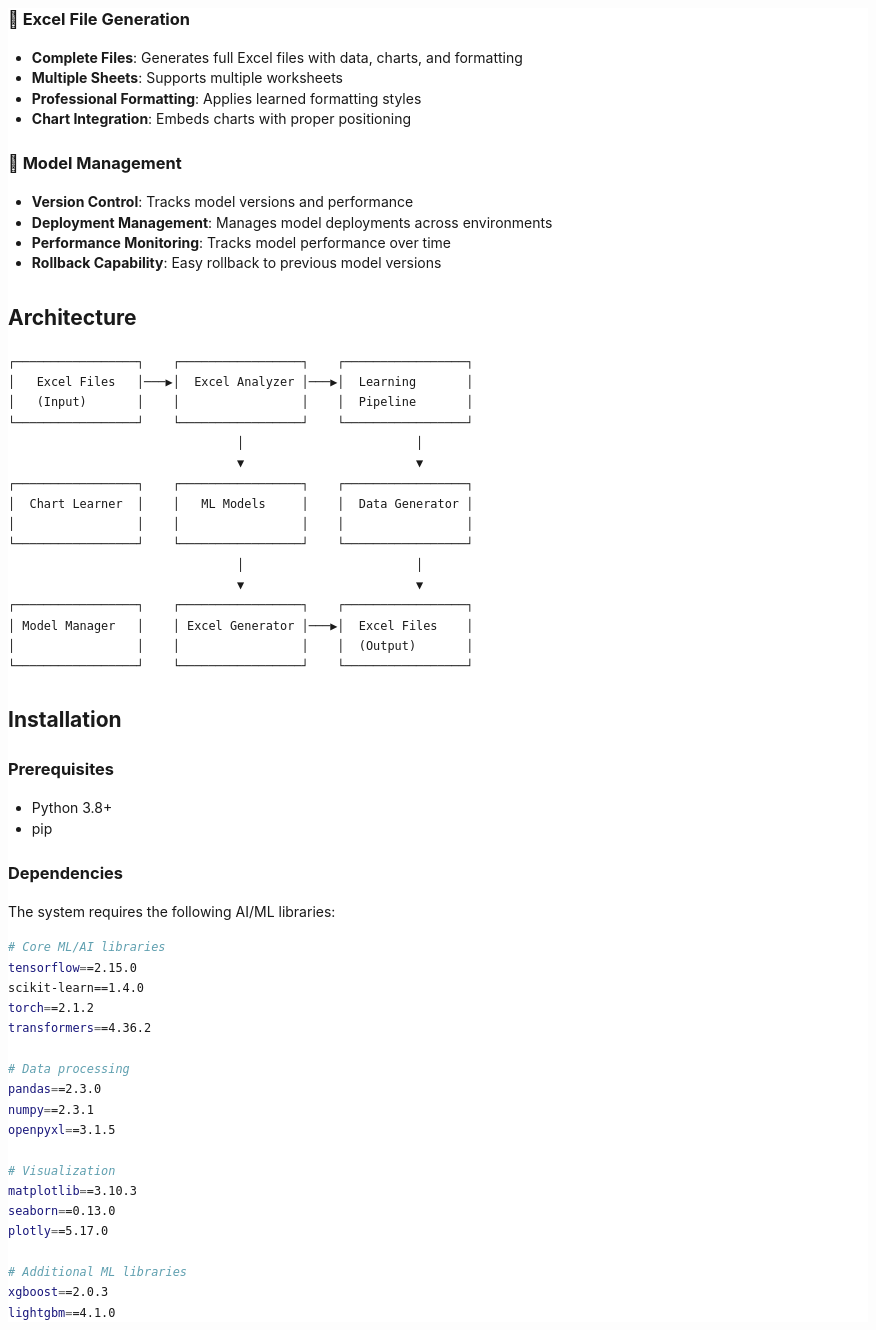 ### 📁 **Excel File Generation**
- **Complete Files**: Generates full Excel files with data, charts, and formatting
- **Multiple Sheets**: Supports multiple worksheets
- **Professional Formatting**: Applies learned formatting styles
- **Chart Integration**: Embeds charts with proper positioning

### 🚀 **Model Management**
- **Version Control**: Tracks model versions and performance
- **Deployment Management**: Manages model deployments across environments
- **Performance Monitoring**: Tracks model performance over time
- **Rollback Capability**: Easy rollback to previous model versions

## Architecture

```
┌─────────────────┐    ┌─────────────────┐    ┌─────────────────┐
│   Excel Files   │───▶│  Excel Analyzer │───▶│  Learning       │
│   (Input)       │    │                 │    │  Pipeline       │
└─────────────────┘    └─────────────────┘    └─────────────────┘
                                │                        │
                                ▼                        ▼
┌─────────────────┐    ┌─────────────────┐    ┌─────────────────┐
│  Chart Learner  │    │   ML Models     │    │  Data Generator │
│                 │    │                 │    │                 │
└─────────────────┘    └─────────────────┘    └─────────────────┘
                                │                        │
                                ▼                        ▼
┌─────────────────┐    ┌─────────────────┐    ┌─────────────────┐
│ Model Manager   │    │ Excel Generator │───▶│  Excel Files    │
│                 │    │                 │    │  (Output)       │
└─────────────────┘    └─────────────────┘    └─────────────────┘
```

## Installation

### Prerequisites
- Python 3.8+
- pip

### Dependencies
The system requires the following AI/ML libraries:

```bash
# Core ML/AI libraries
tensorflow==2.15.0
scikit-learn==1.4.0
torch==2.1.2
transformers==4.36.2

# Data processing
pandas==2.3.0
numpy==2.3.1
openpyxl==3.1.5

# Visualization
matplotlib==3.10.3
seaborn==0.13.0
plotly==5.17.0

# Additional ML libraries
xgboost==2.0.3
lightgbm==4.1.0
```